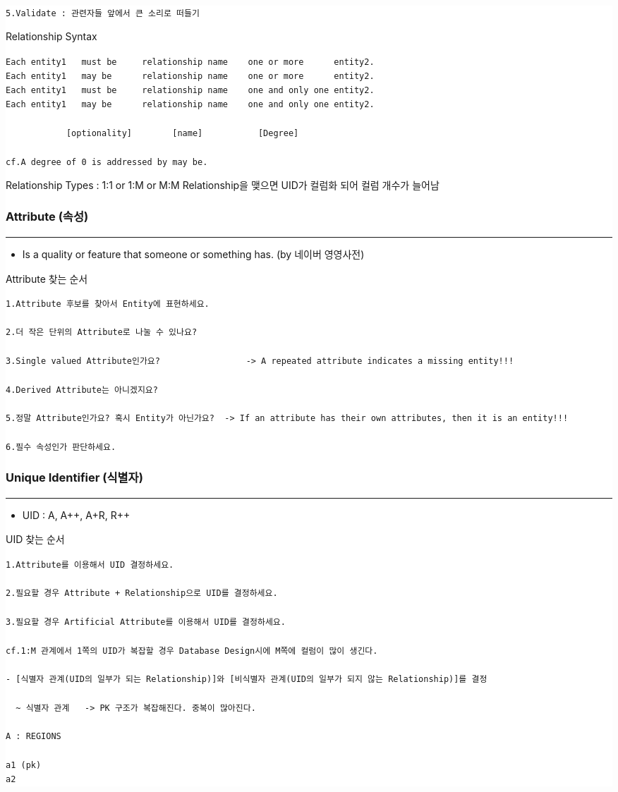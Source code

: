     5.Validate : 관련자들 앞에서 큰 소리로 떠들기

 Relationship Syntax

    Each entity1   must be     relationship name    one or more      entity2.
    Each entity1   may be      relationship name    one or more      entity2.
    Each entity1   must be     relationship name    one and only one entity2.
    Each entity1   may be      relationship name    one and only one entity2.
 
                [optionality]        [name]           [Degree]

    cf.A degree of 0 is addressed by may be.

  
  Relationship Types : 1:1 or 1:M or M:M
  Relationship을 맺으면 UID가 컬럼화 되어 컬럼 개수가 늘어남


### Attribute (속성)
----------------------

  - Is a quality or feature that someone or something has. (by 네이버 영영사전)

 Attribute 찾는 순서

    1.Attribute 후보를 찾아서 Entity에 표현하세요.

    2.더 작은 단위의 Attribute로 나눌 수 있나요?

    3.Single valued Attribute인가요?                 -> A repeated attribute indicates a missing entity!!!

    4.Derived Attribute는 아니겠지요?

    5.정말 Attribute인가요? 혹시 Entity가 아닌가요?  -> If an attribute has their own attributes, then it is an entity!!!

    6.필수 속성인가 판단하세요. 



### Unique Identifier (식별자)
-----------------------------

  - UID : A, A++, A+R, R++

 UID 찾는 순서

    1.Attribute를 이용해서 UID 결정하세요.

    2.필요할 경우 Attribute + Relationship으로 UID를 결정하세요.

    3.필요할 경우 Artificial Attribute를 이용해서 UID를 결정하세요.

    cf.1:M 관계에서 1쪽의 UID가 복잡할 경우 Database Design시에 M쪽에 컬럼이 많이 생긴다.

    - [식별자 관계(UID의 일부가 되는 Relationship)]와 [비식별자 관계(UID의 일부가 되지 않는 Relationship)]를 결정

      ~ 식별자 관계   -> PK 구조가 복잡해진다. 중복이 많아진다. 

	A : REGIONS 

	a1 (pk)
	a2
